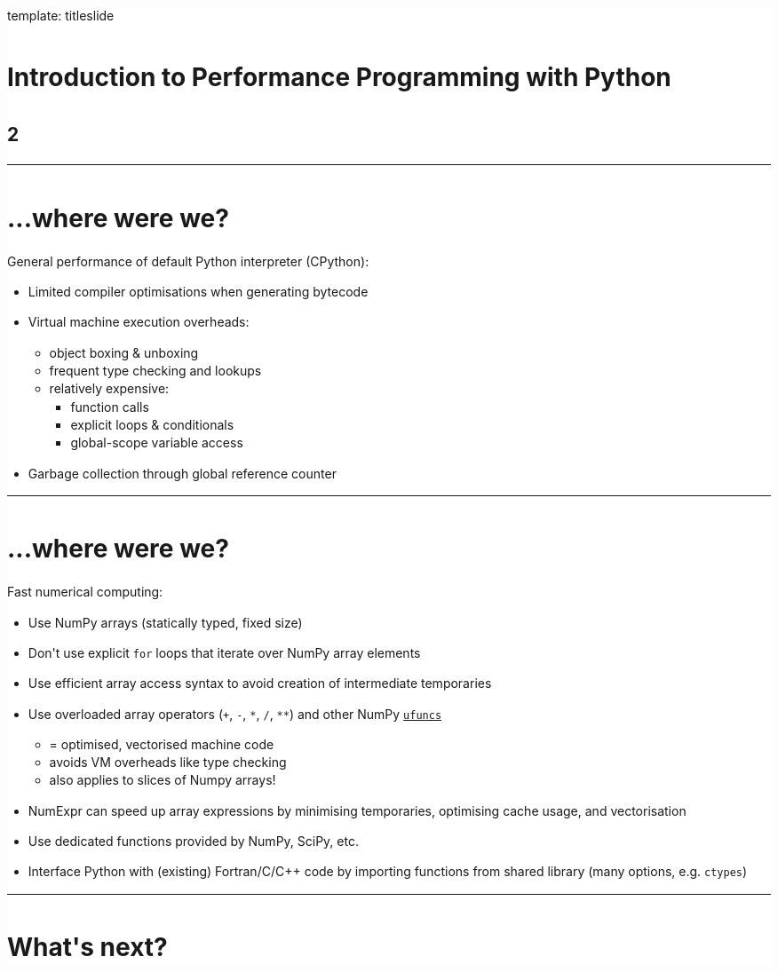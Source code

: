 template: titleslide

# Introduction to Performance Programming with Python
## 2

---

# ...where were we?

General performance of default Python interpreter (CPython):
  
- Limited compiler optimisations when generating bytecode

- Virtual machine execution overheads:
  - object boxing & unboxing
  - frequent type checking and lookups
  - relatively expensive:
      - function calls
      - explicit loops & conditionals
      - global-scope variable access 

- Garbage collection through global reference counter




---

# ...where were we?

Fast numerical computing:
- Use NumPy arrays (statically typed, fixed size)

- Don't use explicit `for` loops that iterate over NumPy array elements

- Use efficient array access syntax to avoid creation of intermediate temporaries

- Use overloaded array operators (`+`, `-`, `*`, `/`, `**`) and other NumPy [`ufuncs`](https://numpy.org/devdocs/reference/ufuncs.html)
    - = optimised, vectorised machine code
    - avoids VM overheads like type checking
    - also applies to slices of Numpy arrays! 

- NumExpr can speed up array expressions by minimising temporaries, optimising cache usage, and vectorisation

- Use dedicated functions provided by NumPy, SciPy, etc.

- Interface Python with (existing) Fortran/C/C++ code by importing functions from shared library (many options, e.g. `ctypes`)
  
---

# What's next?

